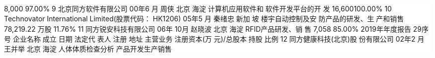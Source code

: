 8,000
97.00%
9
北京同方软件有限公司
00年6
月
周侠
北京
海淀
计算机应用软件和
软件开发平台的开
发
16,600100.00%
10
Technovator
International
Limited(股票代码：
HK1206)
05年5
月
秦绪忠
新加
坡
楼宇自动控制及安
防产品的研发、生
产和销售
78,219.22
万股
11.76%
11
同方锐安科技有限公司
06年
10月
赵晓波
北京
海淀
RFID产品研发、销
售
7,058
85.00%
2019年年度报告
29序号
企业名称
成立
日期
法定代
表人
注册
地址
主营业务
注册资本(万
元)/总股本
持股
比例
12
同方健康科技(北京)股
份有限公司
02年2
月
王并举
北京
海淀
人体体质检查分析
产品开发生产销售